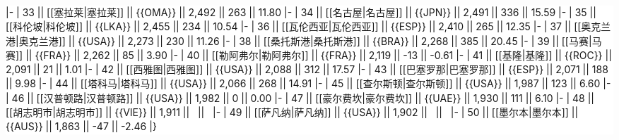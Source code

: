 |-
| 33 || [[塞拉莱|塞拉莱]] || {{OMA}} || 2,492 || 263 || 11.80
|-
| 34 || [[名古屋|名古屋]] || {{JPN}} || 2,491 || 336 || 15.59
|-
| 35 || [[科伦坡|科伦坡]] || {{LKA}} || 2,455 || 234 || 10.54
|-
| 36 || [[瓦伦西亚|瓦伦西亚]] || {{ESP}} || 2,410 || 265 || 12.35
|-
| 37 || [[奥克兰港|奥克兰港]] || {{USA}} || 2,273 || 230 || 11.26
|-
| 38 || [[桑托斯港|桑托斯港]] || {{BRA}} || 2,268 || 385 || 20.45
|-
| 39 || [[马赛|马赛]] || {{FRA}} || 2,262 || 85 || 3.90
|-
| 40 || [[勒阿弗尔|勒阿弗尔]] || {{FRA}} || 2,119 || -13 || -0.61
|-
| 41 || [[基隆|基隆]] || {{ROC}} || 2,091 || 21 || 1.01
|-
| 42 || [[西雅图|西雅图]] || {{USA}} || 2,088 || 312 || 17.57
|-
| 43 || [[巴塞罗那|巴塞罗那]] || {{ESP}} || 2,071 || 188 || 9.98
|-
| 44 || [[塔科马|塔科马]] || {{USA}} || 2,066 || 268 || 14.91
|-
| 45 || [[查尔斯顿|查尔斯顿]] || {{USA}} || 1,987 || 123 || 6.60
|-
| 46 || [[汉普顿路|汉普顿路]] || {{USA}} || 1,982 || 0 || 0.00
|-
| 47 || [[豪尔费坎|豪尔费坎]] || {{UAE}} || 1,930 || 111 || 6.10
|-
| 48 || [[胡志明市|胡志明市]] || {{VIE}} || 1,911 ||   ||  
|-
| 49 || [[萨凡纳|萨凡纳]] || {{USA}} || 1,902 ||   ||  
|-
| 50 || [[墨尔本|墨尔本]] || {{AUS}} || 1,863 || -47 || -2.46
|}
